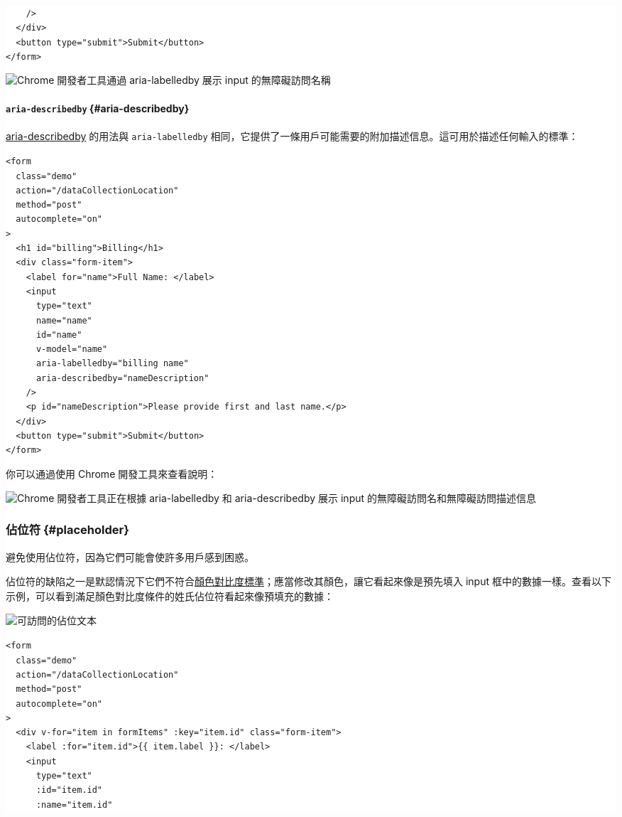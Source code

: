 ```vue-html
    />
  </div>
  <button type="submit">Submit</button>
</form>
```



![Chrome 開發者工具通過 aria-labelledby 展示 input 的無障礙訪問名稱](./images/AccessibleARIAlabelledbyDevTools.png)

#### `aria-describedby` {#aria-describedby}

[aria-describedby](https://developer.mozilla.org/en-US/docs/Web/Accessibility/ARIA/Attributes/aria-describedby) 的用法與 `aria-labelledby` 相同，它提供了一條用戶可能需要的附加描述信息。這可用於描述任何輸入的標準：

```vue-html
<form
  class="demo"
  action="/dataCollectionLocation"
  method="post"
  autocomplete="on"
>
  <h1 id="billing">Billing</h1>
  <div class="form-item">
    <label for="name">Full Name: </label>
    <input
      type="text"
      name="name"
      id="name"
      v-model="name"
      aria-labelledby="billing name"
      aria-describedby="nameDescription"
    />
    <p id="nameDescription">Please provide first and last name.</p>
  </div>
  <button type="submit">Submit</button>
</form>
```



你可以通過使用 Chrome 開發工具來查看說明：

![Chrome 開發者工具正在根據 aria-labelledby 和 aria-describedby 展示 input 的無障礙訪問名和無障礙訪問描述信息](./images/AccessibleARIAdescribedby.png)

### 佔位符 {#placeholder}

避免使用佔位符，因為它們可能會使許多用戶感到困惑。

佔位符的缺陷之一是默認情況下它們不符合[顏色對比度標準](https://www.w3.org/WAI/WCAG21/Understanding/contrast-minimum.html)；應當修改其顏色，讓它看起來像是預先填入 input 框中的數據一樣。查看以下示例，可以看到滿足顏色對比度條件的姓氏佔位符看起來像預填充的數據：

![可訪問的佔位文本](./images/AccessiblePlaceholder.png)

```vue-html
<form
  class="demo"
  action="/dataCollectionLocation"
  method="post"
  autocomplete="on"
>
  <div v-for="item in formItems" :key="item.id" class="form-item">
    <label :for="item.id">{{ item.label }}: </label>
    <input
      type="text"
      :id="item.id"
      :name="item.id"
```